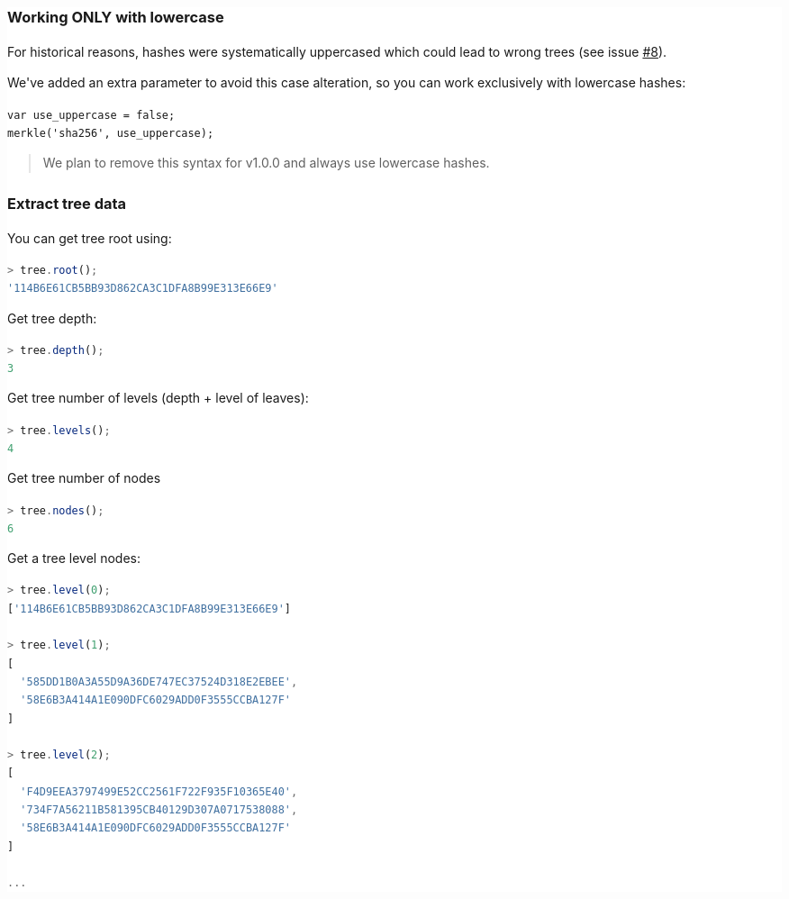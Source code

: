 ### Working ONLY with lowercase

For historical reasons, hashes were systematically uppercased which could lead to wrong trees (see issue [#8](https://github.com/c-geek/merkle/issues/8)).

We've added an extra parameter to avoid this case alteration, so you can work exclusively with lowercase hashes:

```
var use_uppercase = false;
merkle('sha256', use_uppercase);
```

> We plan to remove this syntax for v1.0.0 and always use lowercase hashes.

### Extract tree data

You can get tree root using:

```js
> tree.root();
'114B6E61CB5BB93D862CA3C1DFA8B99E313E66E9'
```

Get tree depth:

```js
> tree.depth();
3
```

Get tree number of levels (depth + level of leaves):
```js
> tree.levels();
4
```

Get tree number of nodes

```js
> tree.nodes();
6
```

Get a tree level nodes:

```js
> tree.level(0);
['114B6E61CB5BB93D862CA3C1DFA8B99E313E66E9']

> tree.level(1);
[
  '585DD1B0A3A55D9A36DE747EC37524D318E2EBEE',
  '58E6B3A414A1E090DFC6029ADD0F3555CCBA127F'
]

> tree.level(2);
[
  'F4D9EEA3797499E52CC2561F722F935F10365E40',
  '734F7A56211B581395CB40129D307A0717538088',
  '58E6B3A414A1E090DFC6029ADD0F3555CCBA127F'
]

...
```
